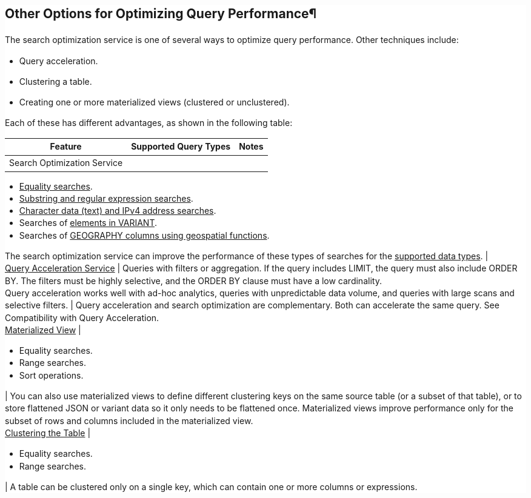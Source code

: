 ## Other Options for Optimizing Query Performance¶

The search optimization service is one of several ways to optimize query
performance. Other techniques include:

  * Query acceleration.

  * Clustering a table.

  * Creating one or more materialized views (clustered or unclustered).

Each of these has different advantages, as shown in the following table:

Feature | Supported Query Types | Notes  
---|---|---  
Search Optimization Service | 

  * [Equality searches](search-optimization/point-lookup-queries.html#label-search-optimization-service-queries-equality-in).
  * [Substring and regular expression searches](search-optimization/substring-queries.html#label-search-optimization-service-queries-wildcard-regexp).
  * [Character data (text) and IPv4 address searches](search-optimization/text-queries).
  * Searches of [elements in VARIANT](search-optimization/semi-structured-queries.html#label-search-optimization-service-queries-variant).
  * Searches of [GEOGRAPHY columns using geospatial functions](search-optimization/geospatial-queries.html#label-search-optimization-service-queries-geo).

The search optimization service can improve the performance of these types of searches for the [supported data types](search-optimization/queries-that-benefit.html#label-search-optimization-service-supported-data-types). |   
[Query Acceleration Service](query-acceleration-service) |  Queries with filters or aggregation. If the query includes LIMIT, the query must also include ORDER BY. The filters must be highly selective, and the ORDER BY clause must have a low cardinality.   
Query acceleration works well with ad-hoc analytics, queries with unpredictable data volume, and queries with large scans and selective filters. | Query acceleration and search optimization are complementary. Both can accelerate the same query. See Compatibility with Query Acceleration.  
[Materialized View](views-materialized) | 

  * Equality searches.
  * Range searches.
  * Sort operations.

| You can also use materialized views to define different clustering keys on
the same source table (or a subset of that table), or to store flattened JSON
or variant data so it only needs to be flattened once. Materialized views
improve performance only for the subset of rows and columns included in the
materialized view.  
[Clustering the Table](tables-clustering-keys) | 

  * Equality searches.
  * Range searches.

| A table can be clustered only on a single key, which can contain one or more
columns or expressions.  
  